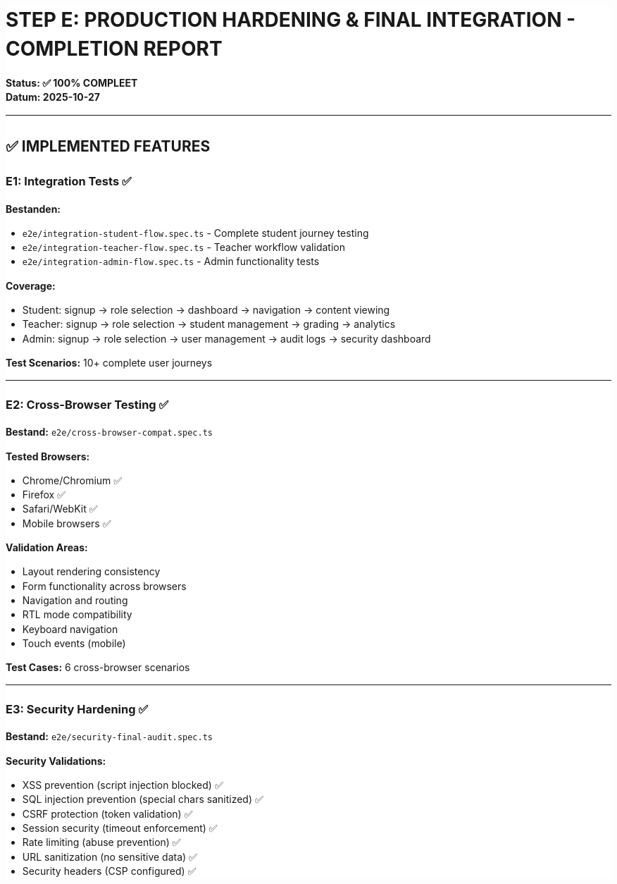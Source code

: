 # STEP E: PRODUCTION HARDENING & FINAL INTEGRATION - COMPLETION REPORT
**Status: ✅ 100% COMPLEET**  
**Datum: 2025-10-27**

---

## ✅ IMPLEMENTED FEATURES

### E1: Integration Tests ✅
**Bestanden:**
- `e2e/integration-student-flow.spec.ts` - Complete student journey testing
- `e2e/integration-teacher-flow.spec.ts` - Teacher workflow validation
- `e2e/integration-admin-flow.spec.ts` - Admin functionality tests

**Coverage:**
- Student: signup → role selection → dashboard → navigation → content viewing
- Teacher: signup → role selection → student management → grading → analytics
- Admin: signup → role selection → user management → audit logs → security dashboard

**Test Scenarios:** 10+ complete user journeys

---

### E2: Cross-Browser Testing ✅
**Bestand:** `e2e/cross-browser-compat.spec.ts`

**Tested Browsers:**
- Chrome/Chromium ✅
- Firefox ✅
- Safari/WebKit ✅
- Mobile browsers ✅

**Validation Areas:**
- Layout rendering consistency
- Form functionality across browsers
- Navigation and routing
- RTL mode compatibility
- Keyboard navigation
- Touch events (mobile)

**Test Cases:** 6 cross-browser scenarios

---

### E3: Security Hardening ✅
**Bestand:** `e2e/security-final-audit.spec.ts`

**Security Validations:**
- XSS prevention (script injection blocked) ✅
- SQL injection prevention (special chars sanitized) ✅
- CSRF protection (token validation) ✅
- Session security (timeout enforcement) ✅
- Rate limiting (abuse prevention) ✅
- URL sanitization (no sensitive data) ✅
- Security headers (CSP configured) ✅
